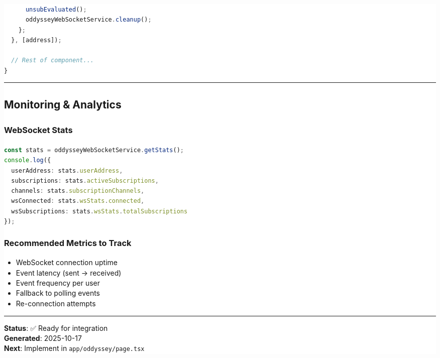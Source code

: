 ```typescript
      unsubEvaluated();
      oddysseyWebSocketService.cleanup();
    };
  }, [address]);

  // Rest of component...
}
```

---

## Monitoring & Analytics

### WebSocket Stats

```typescript
const stats = oddysseyWebSocketService.getStats();
console.log({
  userAddress: stats.userAddress,
  subscriptions: stats.activeSubscriptions,
  channels: stats.subscriptionChannels,
  wsConnected: stats.wsStats.connected,
  wsSubscriptions: stats.wsStats.totalSubscriptions
});
```

### Recommended Metrics to Track
- WebSocket connection uptime
- Event latency (sent → received)
- Event frequency per user
- Fallback to polling events
- Re-connection attempts

---

**Status**: ✅ Ready for integration  
**Generated**: 2025-10-17  
**Next**: Implement in `app/oddyssey/page.tsx`
